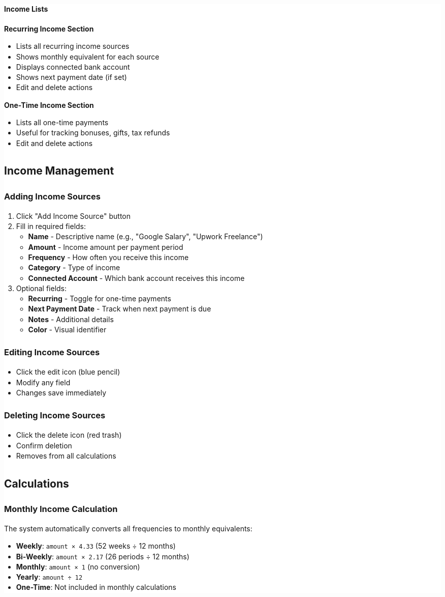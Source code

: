 #### Income Lists

**Recurring Income Section**
- Lists all recurring income sources
- Shows monthly equivalent for each source
- Displays connected bank account
- Shows next payment date (if set)
- Edit and delete actions

**One-Time Income Section**
- Lists all one-time payments
- Useful for tracking bonuses, gifts, tax refunds
- Edit and delete actions

## Income Management

### Adding Income Sources
1. Click "Add Income Source" button
2. Fill in required fields:
   - **Name** - Descriptive name (e.g., "Google Salary", "Upwork Freelance")
   - **Amount** - Income amount per payment period
   - **Frequency** - How often you receive this income
   - **Category** - Type of income
   - **Connected Account** - Which bank account receives this income
3. Optional fields:
   - **Recurring** - Toggle for one-time payments
   - **Next Payment Date** - Track when next payment is due
   - **Notes** - Additional details
   - **Color** - Visual identifier

### Editing Income Sources
- Click the edit icon (blue pencil)
- Modify any field
- Changes save immediately

### Deleting Income Sources
- Click the delete icon (red trash)
- Confirm deletion
- Removes from all calculations

## Calculations

### Monthly Income Calculation
The system automatically converts all frequencies to monthly equivalents:

- **Weekly**: `amount × 4.33` (52 weeks ÷ 12 months)
- **Bi-Weekly**: `amount × 2.17` (26 periods ÷ 12 months)
- **Monthly**: `amount × 1` (no conversion)
- **Yearly**: `amount ÷ 12`
- **One-Time**: Not included in monthly calculations
